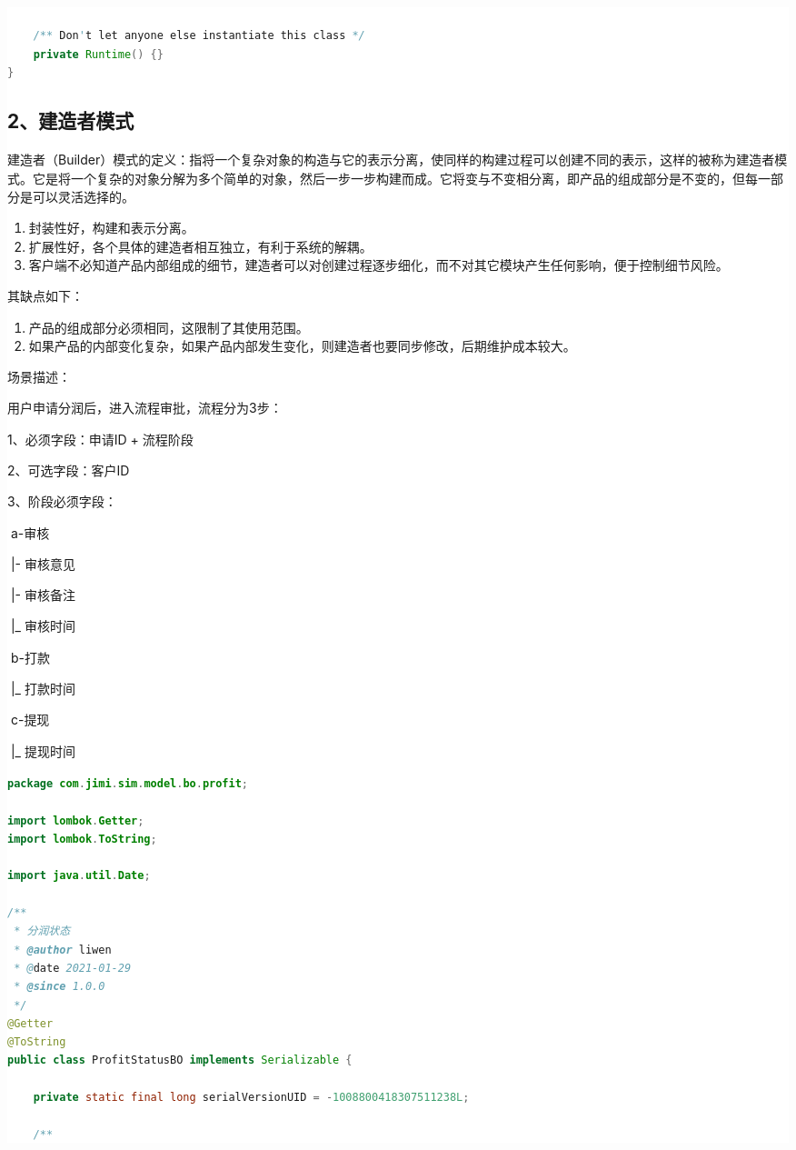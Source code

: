 ```java

    /** Don't let anyone else instantiate this class */
    private Runtime() {}
}
```



## 2、建造者模式

建造者（Builder）模式的定义：指将一个复杂对象的构造与它的表示分离，使同样的构建过程可以创建不同的表示，这样的被称为建造者模式。它是将一个复杂的对象分解为多个简单的对象，然后一步一步构建而成。它将变与不变相分离，即产品的组成部分是不变的，但每一部分是可以灵活选择的。

1. 封装性好，构建和表示分离。
2. 扩展性好，各个具体的建造者相互独立，有利于系统的解耦。
3. 客户端不必知道产品内部组成的细节，建造者可以对创建过程逐步细化，而不对其它模块产生任何影响，便于控制细节风险。


其缺点如下：

1. 产品的组成部分必须相同，这限制了其使用范围。
2. 如果产品的内部变化复杂，如果产品内部发生变化，则建造者也要同步修改，后期维护成本较大。



场景描述：

用户申请分润后，进入流程审批，流程分为3步：

1、必须字段：申请ID + 流程阶段

2、可选字段：客户ID

3、阶段必须字段：

​		a-审核  

​			|- 审核意见

​			|- 审核备注

​			|_ 审核时间

​		b-打款  

​			|_ 打款时间

​		c-提现

​			|_ 提现时间



```java
package com.jimi.sim.model.bo.profit;

import lombok.Getter;
import lombok.ToString;

import java.util.Date;

/**
 * 分润状态
 * @author liwen
 * @date 2021-01-29
 * @since 1.0.0
 */
@Getter
@ToString
public class ProfitStatusBO implements Serializable {
     
    private static final long serialVersionUID = -1008800418307511238L;

    /**
```